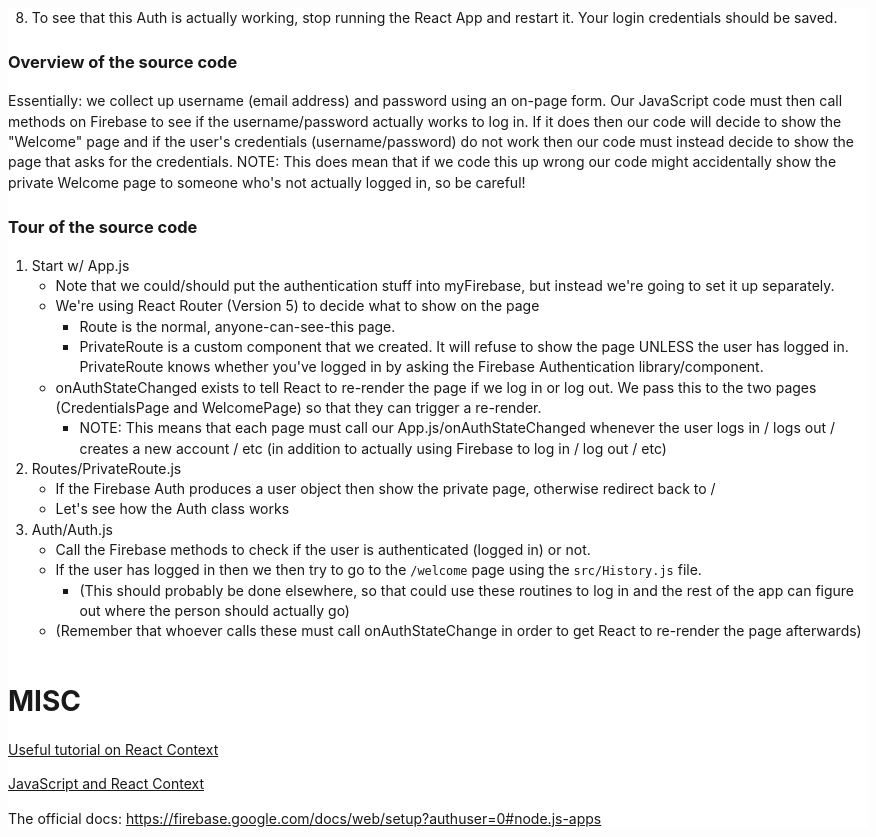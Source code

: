 8. To see that this Auth is actually working, stop running the React App and restart it. Your login credentials should be saved.

### Overview of the source code

Essentially: we collect up username (email address) and password using an on-page form.  Our JavaScript code must then call methods on Firebase to see if the username/password actually works to log in.  If it does then our code will decide to show the "Welcome" page and if the user's credentials (username/password) do not work then our code must instead decide to show the page that asks for the credentials.  NOTE: This does mean that if we code this up wrong our code might accidentally show the private Welcome page to someone who's not actually logged in, so be careful!



### Tour of the source code

1. Start w/ App.js
   - Note that we could/should put the authentication stuff into myFirebase, but instead we're going to set it up separately.
   - We're using React Router (Version 5) to decide what to show on the page
     - Route is the normal, anyone-can-see-this page.
     - PrivateRoute is a custom component that we created.  It will refuse to show the page UNLESS the user has logged in.  PrivateRoute knows whether you've logged in by asking the Firebase Authentication library/component.
   - onAuthStateChanged exists to tell React to re-render the page if we log in or log out.  We pass this to the two pages (CredentialsPage and WelcomePage) so that they can trigger a re-render.
     - NOTE: This means that each page must call our App.js/onAuthStateChanged whenever the user logs in / logs out / creates a new account / etc (in addition to actually using Firebase to log in / log out / etc)
2. Routes/PrivateRoute.js
   - If the Firebase Auth produces a user object then show the private page, otherwise redirect back to /
   - Let's see how the Auth class works
3. Auth/Auth.js
   - Call the Firebase methods to check if the user is authenticated (logged in) or not.
   - If the user has logged in then we then try to go to the `/welcome` page using the `src/History.js` file.
     - (This should probably be done elsewhere, so that could use these routines to log in and the rest of the app can figure out where the person should actually go)
   - (Remember that whoever calls these must call onAuthStateChange in order to get React to re-render the page afterwards)

# MISC

[Useful tutorial on React Context](https://www.robinwieruch.de/react-context)

[JavaScript and React Context](https://www.carlrippon.com/react-context-with-JavaScript-p1/)

The official docs:
https://firebase.google.com/docs/web/setup?authuser=0#node.js-apps
